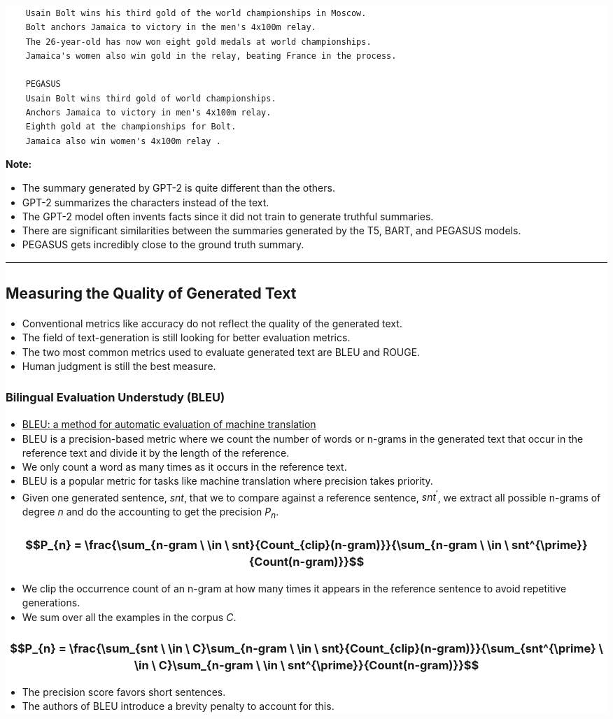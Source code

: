 ```text
    Usain Bolt wins his third gold of the world championships in Moscow.
    Bolt anchors Jamaica to victory in the men's 4x100m relay.
    The 26-year-old has now won eight gold medals at world championships.
    Jamaica's women also win gold in the relay, beating France in the process.
    
    PEGASUS
    Usain Bolt wins third gold of world championships.
    Anchors Jamaica to victory in men's 4x100m relay.
    Eighth gold at the championships for Bolt.
    Jamaica also win women's 4x100m relay .
```


**Note:**
* The summary generated by GPT-2 is quite different than the others.
* GPT-2 summarizes the characters instead of the text.
* The GPT-2 model often invents facts since it did not train to generate truthful summaries.
* There are significant similarities between the summaries generated by the T5, BART, and PEGASUS models.
* PEGASUS gets incredibly close to the ground truth summary.

------



## Measuring the Quality of Generated Text

* Conventional metrics like accuracy do not reflect the quality of the generated text.
* The field of text-generation is still looking for better evaluation metrics.
* The two most common metrics used to evaluate generated text are BLEU and ROUGE.
* Human judgment is still the best measure.

### Bilingual Evaluation Understudy (BLEU)
* [BLEU: a method for automatic evaluation of machine translation](https://dl.acm.org/doi/10.3115/1073083.1073135)
* BLEU is a precision-based metric where we count the number of words or n-grams in the generated text that occur in the reference text and divide it by the length of the reference.
* We only count a word as many times as it occurs in the reference text.
* BLEU is a popular metric for tasks like machine translation where precision takes priority. 
* Given one generated sentence, $snt$, that we to compare against a reference sentence, $snt^{\prime}$, we extract all possible n-grams of degree $n$ and do the accounting to get the precision $P_{n}$.

### $$P_{n} = \frac{\sum_{n-gram \ \in \ snt}{Count_{clip}(n-gram)}}{\sum_{n-gram \ \in \ snt^{\prime}}{Count(n-gram)}}$$
* We clip the occurrence count of an n-gram at how many times it appears in the reference sentence to avoid repetitive generations.
* We sum over all the examples in the corpus $C$.

### $$P_{n} = \frac{\sum_{snt \ \in \ C}\sum_{n-gram \ \in \ snt}{Count_{clip}(n-gram)}}{\sum_{snt^{\prime} \ \in \ C}\sum_{n-gram \ \in \ snt^{\prime}}{Count(n-gram)}}$$
* The precision score favors short sentences.
* The authors of BLEU introduce a brevity penalty to account for this.
